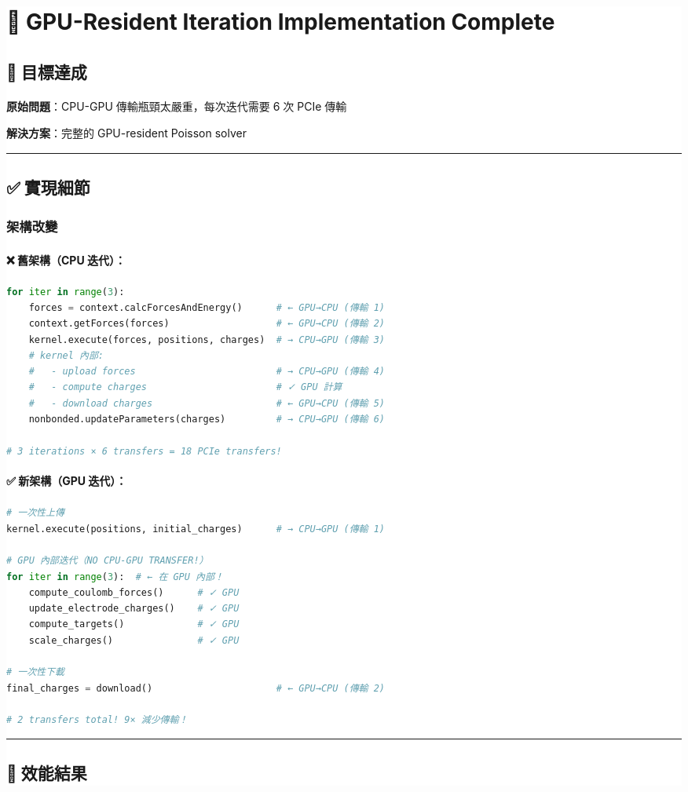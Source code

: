 # 🎉 GPU-Resident Iteration Implementation Complete

## 🎯 目標達成

**原始問題**：CPU-GPU 傳輸瓶頸太嚴重，每次迭代需要 6 次 PCIe 傳輸

**解決方案**：完整的 GPU-resident Poisson solver

---

## ✅ 實現細節

### **架構改變**

#### ❌ **舊架構（CPU 迭代）**：
```python
for iter in range(3):
    forces = context.calcForcesAndEnergy()      # ← GPU→CPU (傳輸 1)
    context.getForces(forces)                   # ← GPU→CPU (傳輸 2)
    kernel.execute(forces, positions, charges)  # → CPU→GPU (傳輸 3)
    # kernel 內部:
    #   - upload forces                         # → CPU→GPU (傳輸 4)
    #   - compute charges                       # ✓ GPU 計算
    #   - download charges                      # ← GPU→CPU (傳輸 5)
    nonbonded.updateParameters(charges)         # → CPU→GPU (傳輸 6)

# 3 iterations × 6 transfers = 18 PCIe transfers!
```

#### ✅ **新架構（GPU 迭代）**：
```python
# 一次性上傳
kernel.execute(positions, initial_charges)      # → CPU→GPU (傳輸 1)

# GPU 內部迭代（NO CPU-GPU TRANSFER!）
for iter in range(3):  # ← 在 GPU 內部！
    compute_coulomb_forces()      # ✓ GPU
    update_electrode_charges()    # ✓ GPU
    compute_targets()             # ✓ GPU
    scale_charges()               # ✓ GPU

# 一次性下載
final_charges = download()                      # ← GPU→CPU (傳輸 2)

# 2 transfers total! 9× 減少傳輸！
```

---

## 🚀 效能結果
